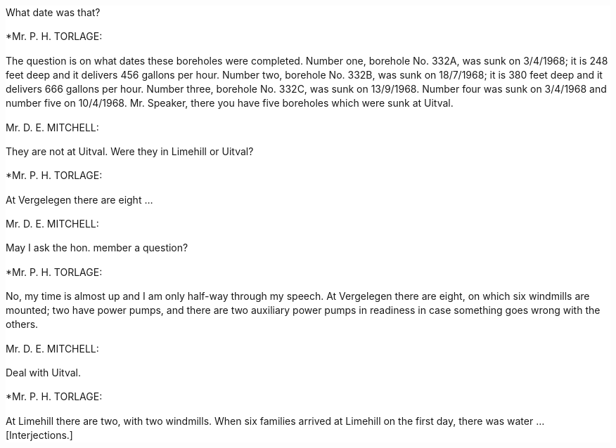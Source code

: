 <p>What date was that?</p>

</speech>

<speech by="#torlage">

<from>*Mr. <person refersTo="hansard_za">P. H. TORLAGE</person>:</from>

<p>The question is on what dates these boreholes were completed. Number one, borehole No. 332A, was sunk on 3/4/1968; it is 248 feet deep and it delivers 456 gallons per hour. Number two, borehole No. 332B, was sunk on 18/7/1968; it is 380 feet deep and it delivers 666 gallons per hour. Number three, borehole No. 332C, was sunk on 13/9/1968. Number four was sunk on 3/4/1968 and number five on 10/4/1968. Mr. Speaker, there you have five boreholes which were sunk at Uitval.</p>

</speech>

<speech by="#mitchell">

<from>Mr. <person refersTo="hansard_za">D. E. MITCHELL</person>:</from>

<p>They are not at Uitval. Were they in Limehill or Uitval?</p>

</speech>

<speech by="#torlage">

<from>*Mr. <person refersTo="hansard_za">P. H. TORLAGE</person>:</from>

<p>At Vergelegen there are eight &#x2026;</p>

</speech>

<speech by="#mitchell">

<from>Mr. <person refersTo="hansard_za">D. E. MITCHELL</person>:</from>

<p>May I ask the hon. member a question?</p>

</speech>

<speech by="#torlage">

<from>*Mr. <person refersTo="hansard_za">P. H. TORLAGE</person>:</from>

<p>No, my time is almost up and I am only half-way through my speech. At Vergelegen there are eight, on which six windmills are mounted; two have power pumps, and there are two auxiliary power pumps in readiness in case something goes wrong with the others.</p>

</speech>

<speech by="#mitchell">

<from>Mr. <person refersTo="hansard_za">D. E. MITCHELL</person>:</from>

<p>Deal with Uitval.</p>

</speech>

<speech by="#torlage">

<from>*Mr. <person refersTo="hansard_za">P. H. TORLAGE</person>:</from>

<p>At Limehill there are two, with two windmills. When six families arrived at Limehill on the first day, there was water &#x2026; [Interjections.]</p>
